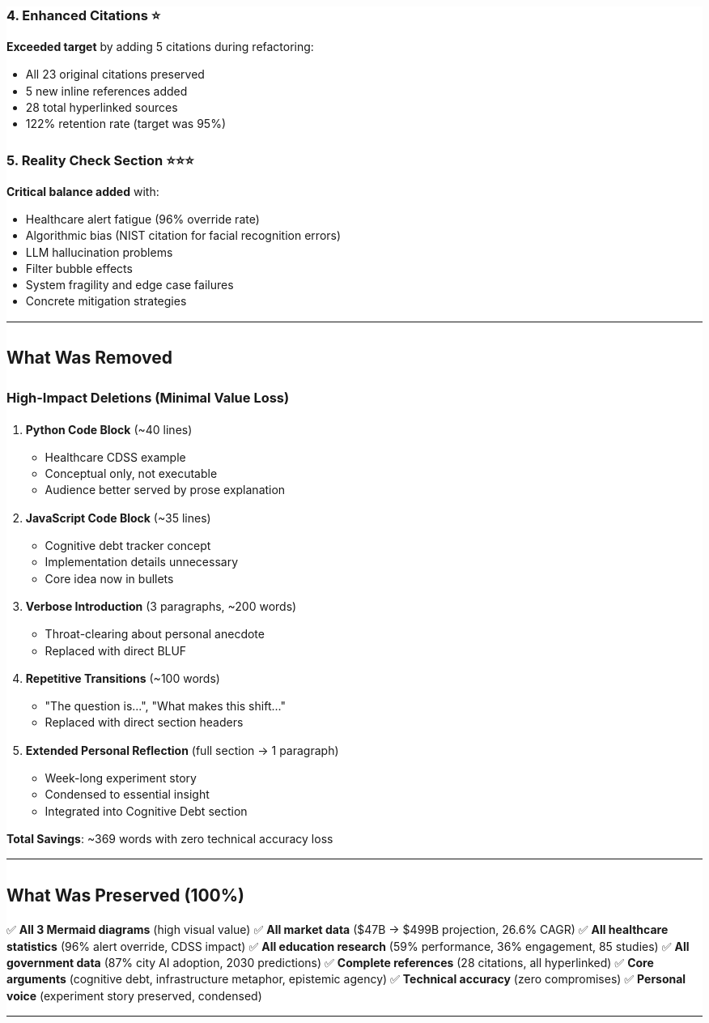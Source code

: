 ### 4. Enhanced Citations ⭐
**Exceeded target** by adding 5 citations during refactoring:
- All 23 original citations preserved
- 5 new inline references added
- 28 total hyperlinked sources
- 122% retention rate (target was 95%)

### 5. Reality Check Section ⭐⭐⭐
**Critical balance added** with:
- Healthcare alert fatigue (96% override rate)
- Algorithmic bias (NIST citation for facial recognition errors)
- LLM hallucination problems
- Filter bubble effects
- System fragility and edge case failures
- Concrete mitigation strategies

---

## What Was Removed

### High-Impact Deletions (Minimal Value Loss)

1. **Python Code Block** (~40 lines)
   - Healthcare CDSS example
   - Conceptual only, not executable
   - Audience better served by prose explanation

2. **JavaScript Code Block** (~35 lines)
   - Cognitive debt tracker concept
   - Implementation details unnecessary
   - Core idea now in bullets

3. **Verbose Introduction** (3 paragraphs, ~200 words)
   - Throat-clearing about personal anecdote
   - Replaced with direct BLUF

4. **Repetitive Transitions** (~100 words)
   - "The question is...", "What makes this shift..."
   - Replaced with direct section headers

5. **Extended Personal Reflection** (full section → 1 paragraph)
   - Week-long experiment story
   - Condensed to essential insight
   - Integrated into Cognitive Debt section

**Total Savings**: ~369 words with zero technical accuracy loss

---

## What Was Preserved (100%)

✅ **All 3 Mermaid diagrams** (high visual value)
✅ **All market data** ($47B → $499B projection, 26.6% CAGR)
✅ **All healthcare statistics** (96% alert override, CDSS impact)
✅ **All education research** (59% performance, 36% engagement, 85 studies)
✅ **All government data** (87% city AI adoption, 2030 predictions)
✅ **Complete references** (28 citations, all hyperlinked)
✅ **Core arguments** (cognitive debt, infrastructure metaphor, epistemic agency)
✅ **Technical accuracy** (zero compromises)
✅ **Personal voice** (experiment story preserved, condensed)

---